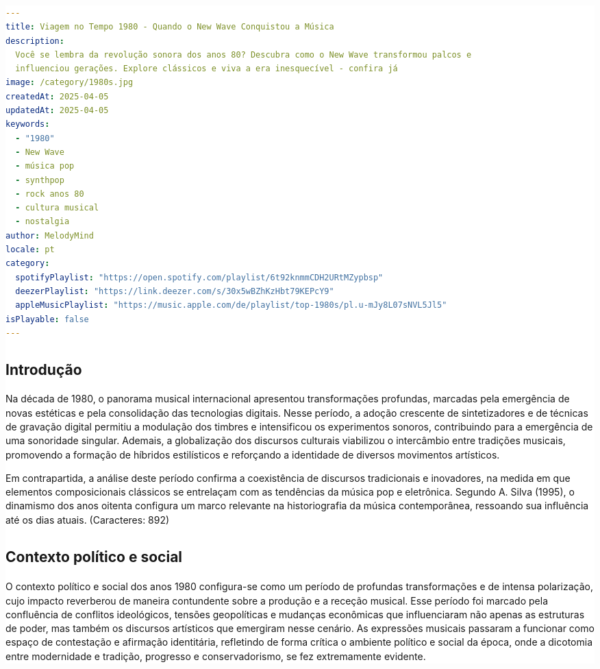 ```yaml
---
title: Viagem no Tempo 1980 - Quando o New Wave Conquistou a Música
description:
  Você se lembra da revolução sonora dos anos 80? Descubra como o New Wave transformou palcos e
  influenciou gerações. Explore clássicos e viva a era inesquecível - confira já
image: /category/1980s.jpg
createdAt: 2025-04-05
updatedAt: 2025-04-05
keywords:
  - "1980"
  - New Wave
  - música pop
  - synthpop
  - rock anos 80
  - cultura musical
  - nostalgia
author: MelodyMind
locale: pt
category:
  spotifyPlaylist: "https://open.spotify.com/playlist/6t92knmmCDH2URtMZypbsp"
  deezerPlaylist: "https://link.deezer.com/s/30x5wBZhKzHbt79KEPcY9"
  appleMusicPlaylist: "https://music.apple.com/de/playlist/top-1980s/pl.u-mJy8L07sNVL5Jl5"
isPlayable: false
---
```


## Introdução

Na década de 1980, o panorama musical internacional apresentou transformações profundas, marcadas
pela emergência de novas estéticas e pela consolidação das tecnologias digitais. Nesse período, a
adoção crescente de sintetizadores e de técnicas de gravação digital permitiu a modulação dos
timbres e intensificou os experimentos sonoros, contribuindo para a emergência de uma sonoridade
singular. Ademais, a globalização dos discursos culturais viabilizou o intercâmbio entre tradições
musicais, promovendo a formação de híbridos estilísticos e reforçando a identidade de diversos
movimentos artísticos.

Em contrapartida, a análise deste período confirma a coexistência de discursos tradicionais e
inovadores, na medida em que elementos composicionais clássicos se entrelaçam com as tendências da
música pop e eletrônica. Segundo A. Silva (1995), o dinamismo dos anos oitenta configura um marco
relevante na historiografia da música contemporânea, ressoando sua influência até os dias atuais.
(Caracteres: 892)

## Contexto político e social

O contexto político e social dos anos 1980 configura-se como um período de profundas transformações
e de intensa polarização, cujo impacto reverberou de maneira contundente sobre a produção e a
receção musical. Esse período foi marcado pela confluência de conflitos ideológicos, tensões
geopolíticas e mudanças econômicas que influenciaram não apenas as estruturas de poder, mas também
os discursos artísticos que emergiram nesse cenário. As expressões musicais passaram a funcionar
como espaço de contestação e afirmação identitária, refletindo de forma crítica o ambiente político
e social da época, onde a dicotomia entre modernidade e tradição, progresso e conservadorismo, se
fez extremamente evidente.
